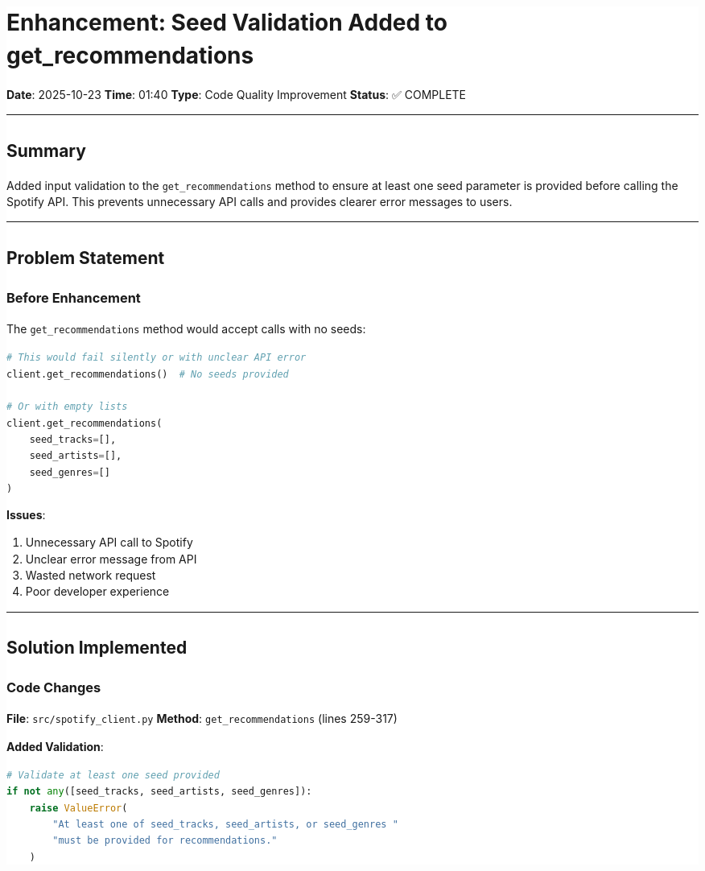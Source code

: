 # Enhancement: Seed Validation Added to get_recommendations
**Date**: 2025-10-23
**Time**: 01:40
**Type**: Code Quality Improvement
**Status**: ✅ COMPLETE

---

## Summary

Added input validation to the `get_recommendations` method to ensure at least one seed parameter is provided before calling the Spotify API. This prevents unnecessary API calls and provides clearer error messages to users.

---

## Problem Statement

### Before Enhancement

The `get_recommendations` method would accept calls with no seeds:

```python
# This would fail silently or with unclear API error
client.get_recommendations()  # No seeds provided

# Or with empty lists
client.get_recommendations(
    seed_tracks=[],
    seed_artists=[],
    seed_genres=[]
)
```

**Issues**:
1. Unnecessary API call to Spotify
2. Unclear error message from API
3. Wasted network request
4. Poor developer experience

---

## Solution Implemented

### Code Changes

**File**: `src/spotify_client.py`
**Method**: `get_recommendations` (lines 259-317)

**Added Validation**:
```python
# Validate at least one seed provided
if not any([seed_tracks, seed_artists, seed_genres]):
    raise ValueError(
        "At least one of seed_tracks, seed_artists, or seed_genres "
        "must be provided for recommendations."
    )
```
